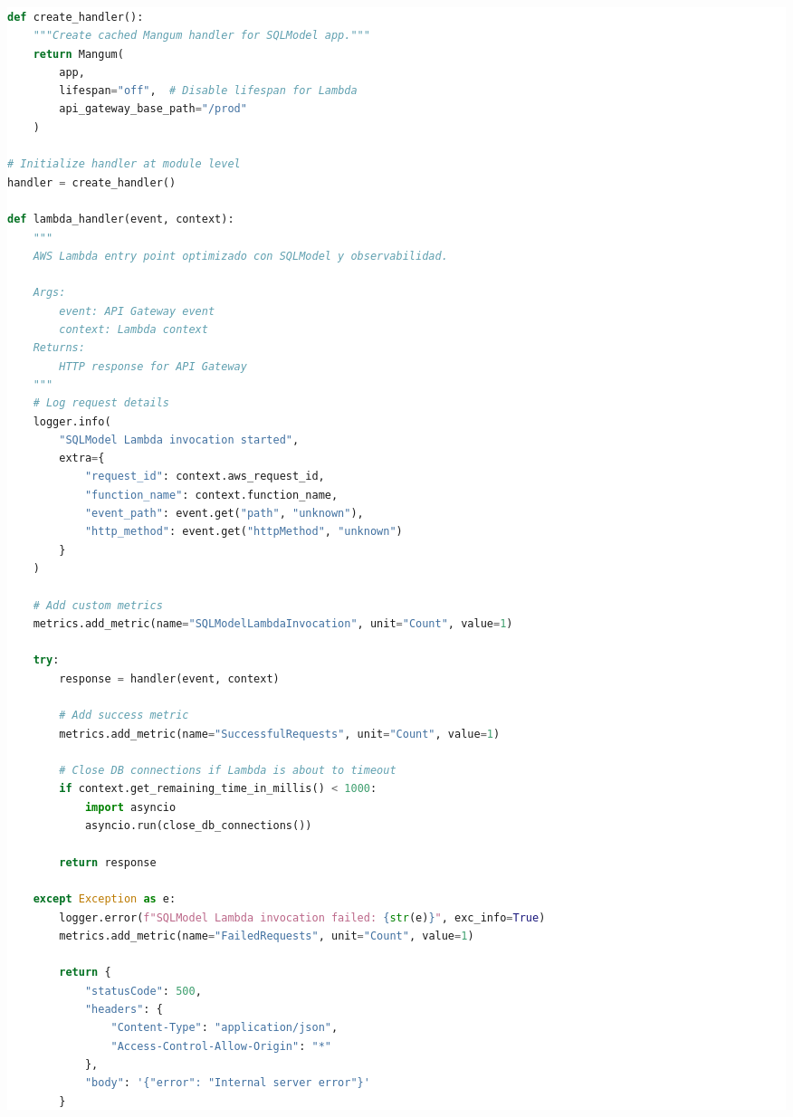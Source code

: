 ```python
def create_handler():
    """Create cached Mangum handler for SQLModel app."""
    return Mangum(
        app,
        lifespan="off",  # Disable lifespan for Lambda
        api_gateway_base_path="/prod"
    )

# Initialize handler at module level
handler = create_handler()

def lambda_handler(event, context):
    """
    AWS Lambda entry point optimizado con SQLModel y observabilidad.

    Args:
        event: API Gateway event
        context: Lambda context
    Returns:
        HTTP response for API Gateway
    """
    # Log request details
    logger.info(
        "SQLModel Lambda invocation started",
        extra={
            "request_id": context.aws_request_id,
            "function_name": context.function_name,
            "event_path": event.get("path", "unknown"),
            "http_method": event.get("httpMethod", "unknown")
        }
    )

    # Add custom metrics
    metrics.add_metric(name="SQLModelLambdaInvocation", unit="Count", value=1)

    try:
        response = handler(event, context)

        # Add success metric
        metrics.add_metric(name="SuccessfulRequests", unit="Count", value=1)

        # Close DB connections if Lambda is about to timeout
        if context.get_remaining_time_in_millis() < 1000:
            import asyncio
            asyncio.run(close_db_connections())

        return response

    except Exception as e:
        logger.error(f"SQLModel Lambda invocation failed: {str(e)}", exc_info=True)
        metrics.add_metric(name="FailedRequests", unit="Count", value=1)

        return {
            "statusCode": 500,
            "headers": {
                "Content-Type": "application/json",
                "Access-Control-Allow-Origin": "*"
            },
            "body": '{"error": "Internal server error"}'
        }
```
